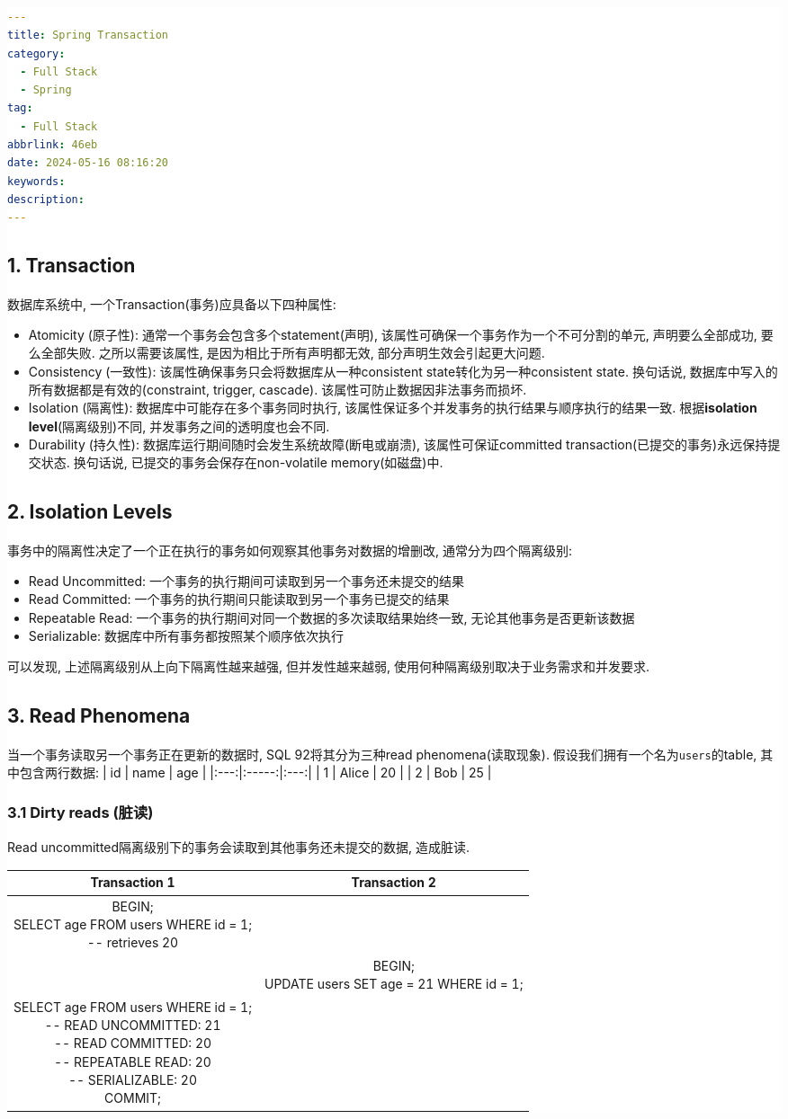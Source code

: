 ```yaml
---
title: Spring Transaction
category:
  - Full Stack
  - Spring
tag:
  - Full Stack
abbrlink: 46eb
date: 2024-05-16 08:16:20
keywords:
description:
---
```


## 1. Transaction
数据库系统中, 一个Transaction(事务)应具备以下四种属性:
* Atomicity (原子性): 通常一个事务会包含多个statement(声明), 该属性可确保一个事务作为一个不可分割的单元, 声明要么全部成功, 要么全部失败. 之所以需要该属性, 是因为相比于所有声明都无效, 部分声明生效会引起更大问题.
* Consistency (一致性): 该属性确保事务只会将数据库从一种consistent state转化为另一种consistent state. 换句话说, 数据库中写入的所有数据都是有效的(constraint, trigger, cascade). 该属性可防止数据因非法事务而损坏.
* Isolation (隔离性): 数据库中可能存在多个事务同时执行, 该属性保证多个并发事务的执行结果与顺序执行的结果一致. 根据**isolation level**(隔离级别)不同, 并发事务之间的透明度也会不同.
* Durability (持久性): 数据库运行期间随时会发生系统故障(断电或崩溃), 该属性可保证committed transaction(已提交的事务)永远保持提交状态. 换句话说, 已提交的事务会保存在non-volatile memory(如磁盘)中.


## 2. Isolation Levels
事务中的隔离性决定了一个正在执行的事务如何观察其他事务对数据的增删改, 通常分为四个隔离级别:
* Read Uncommitted: 一个事务的执行期间可读取到另一个事务还未提交的结果
* Read Committed: 一个事务的执行期间只能读取到另一个事务已提交的结果
* Repeatable Read: 一个事务的执行期间对同一个数据的多次读取结果始终一致, 无论其他事务是否更新该数据
* Serializable: 数据库中所有事务都按照某个顺序依次执行

可以发现, 上述隔离级别从上向下隔离性越来越强, 但并发性越来越弱, 使用何种隔离级别取决于业务需求和并发要求.


## 3. Read Phenomena
当一个事务读取另一个事务正在更新的数据时, SQL 92将其分为三种read phenomena(读取现象). 假设我们拥有一个名为`users`的table, 其中包含两行数据:
| id  | name  | age |
|:---:|:-----:|:---:|
| 1   | Alice | 20  |
| 2   | Bob   | 25  |  

### 3.1 Dirty reads (脏读)
Read uncommitted隔离级别下的事务会读取到其他事务还未提交的数据, 造成脏读.

| Transaction 1 | Transaction 2 |
|:-------------:|:-------------:|
| BEGIN; <br> SELECT age FROM users WHERE id = 1; <br> -- retrieves 20 |  |
|  | BEGIN; <br> UPDATE users SET age = 21 WHERE id = 1; |
| SELECT age FROM users WHERE id = 1; <br> -- READ UNCOMMITTED: 21 <br> -- READ COMMITTED: 20 <br> -- REPEATABLE READ: 20 <br> -- SERIALIZABLE: 20 <br> COMMIT; | |
